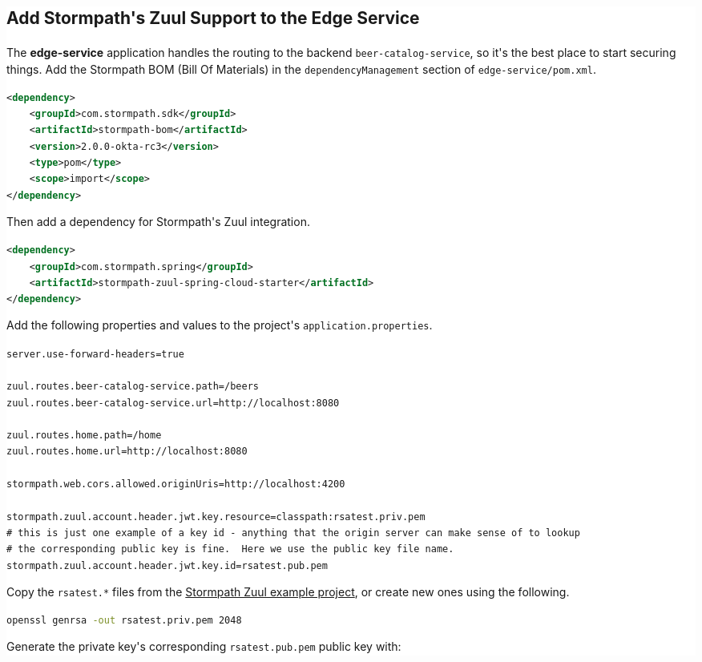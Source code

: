 ## Add Stormpath's Zuul Support to the Edge Service

The **edge-service** application handles the routing to the backend `beer-catalog-service`, so it's the best place to 
start securing things. Add the Stormpath BOM (Bill Of Materials) in the `dependencyManagement` section of 
`edge-service/pom.xml`.

```xml
<dependency>
    <groupId>com.stormpath.sdk</groupId>
    <artifactId>stormpath-bom</artifactId>
    <version>2.0.0-okta-rc3</version>
    <type>pom</type>
    <scope>import</scope>
</dependency>
```

Then add a dependency for Stormpath's Zuul integration.

```xml
<dependency>
    <groupId>com.stormpath.spring</groupId>
    <artifactId>stormpath-zuul-spring-cloud-starter</artifactId>
</dependency>
```

Add the following properties and values to the project's `application.properties`.

```properties
server.use-forward-headers=true

zuul.routes.beer-catalog-service.path=/beers
zuul.routes.beer-catalog-service.url=http://localhost:8080

zuul.routes.home.path=/home
zuul.routes.home.url=http://localhost:8080

stormpath.web.cors.allowed.originUris=http://localhost:4200

stormpath.zuul.account.header.jwt.key.resource=classpath:rsatest.priv.pem
# this is just one example of a key id - anything that the origin server can make sense of to lookup
# the corresponding public key is fine.  Here we use the public key file name.
stormpath.zuul.account.header.jwt.key.id=rsatest.pub.pem
```

Copy the `rsatest.*` files from the [Stormpath Zuul example project](https://github.com/stormpath/stormpath-sdk-java/tree/master/examples/zuul-spring-cloud-starter/src/main/resources), 
or create new ones using the following. 

```bash
openssl genrsa -out rsatest.priv.pem 2048
```

Generate the private key's corresponding `rsatest.pub.pem` public key with:
